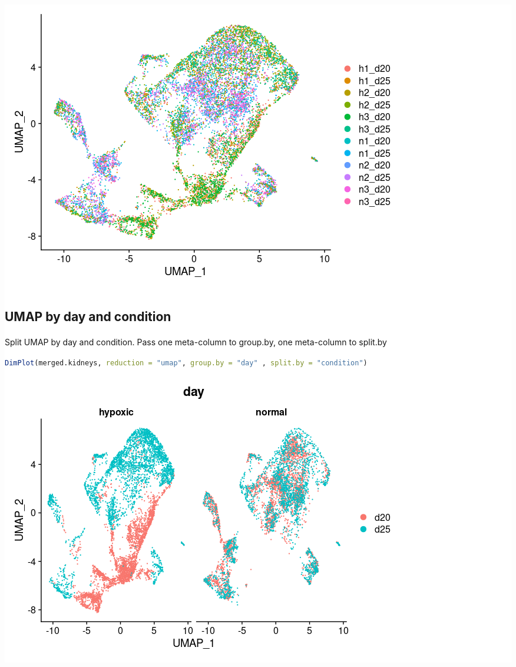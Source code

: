 ![](1.QC_and_Preprocessing_files/figure-gfm/unnamed-chunk-25-1.png)

## UMAP by day and condition

Split UMAP by day and condition. Pass one meta-column to group.by, one
meta-column to split.by

``` r
DimPlot(merged.kidneys, reduction = "umap", group.by = "day" , split.by = "condition") 
```

![](1.QC_and_Preprocessing_files/figure-gfm/unnamed-chunk-26-1.png)
